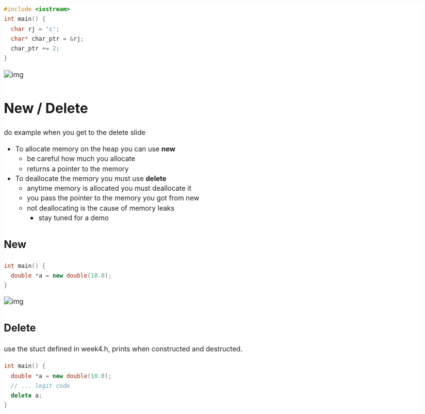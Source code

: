 ```c++
#include <iostream>
int main() {
  char rj = 'c';
  char* char_ptr = &rj;
  char_ptr += 2;
}
```

![img](https://imgur.com/vc7sR0R.png)


# New / Delete

<div class="NOTES">
do example when you get to the delete slide

</div>

-   To allocate memory on the heap you can use **new**
    -   be careful how much you allocate
    -   returns a pointer to the memory
-   To deallocate the memory you must use **delete**
    -   anytime memory is allocated you must deallocate it
    -   you pass the pointer to the memory you got from new
    -   not deallocating is the cause of memory leaks
        -   stay tuned for a demo


## New

```c++
int main() {
  double *a = new double(10.0);
}
```

![img](https://imgur.com/z3xGol7.png)


## Delete

<div class="NOTES">
use the stuct defined in week4.h, prints when constructed and destructed.

</div>

```c++
int main() {
  double *a = new double(10.0);
  // ... legit code
  delete a;
}
```
